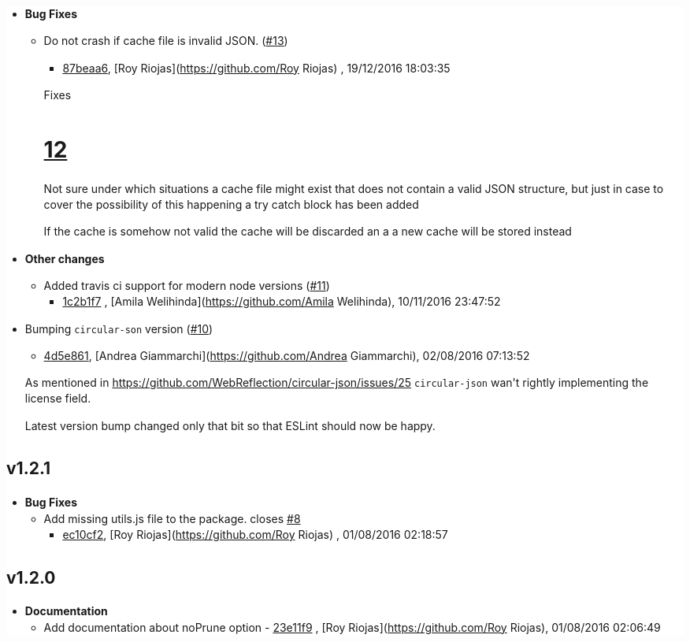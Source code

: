 - **Bug Fixes**
    - Do not crash if cache file is invalid JSON. ([#13](https://github.com/royriojas/flat-cache/issues/13))
        - [87beaa6]( https://github.com/royriojas/flat-cache/commit/87beaa6 ), [Roy Riojas](https://github.com/Roy
          Riojas)
          , 19/12/2016 18:03:35

      Fixes <a target="_blank" class="info-link" href="https://github.com/royriojas/flat-cache/issues/12"><span>
      # 12</span></a>

      Not sure under which situations a cache file might exist that does not contain a valid JSON structure, but just in
      case to cover the possibility of this happening a try catch block has been added

      If the cache is somehow not valid the cache will be discarded an a a new cache will be stored instead
- **Other changes**
    - Added travis ci support for modern node versions ([#11](https://github.com/royriojas/flat-cache/issues/11))
        - [1c2b1f7]( https://github.com/royriojas/flat-cache/commit/1c2b1f7 )
          , [Amila Welihinda](https://github.com/Amila
          Welihinda), 10/11/2016 23:47:52


- Bumping `circular-son` version ([#10](https://github.com/royriojas/flat-cache/issues/10))
    - [4d5e861]( https://github.com/royriojas/flat-cache/commit/4d5e861 ), [Andrea Giammarchi](https://github.com/Andrea
      Giammarchi), 02/08/2016 07:13:52

  As mentioned in https://github.com/WebReflection/circular-json/issues/25 `circular-json` wan't rightly implementing
  the license field.

  Latest version bump changed only that bit so that ESLint should now be happy.

## v1.2.1

- **Bug Fixes**
    - Add missing utils.js file to the package. closes [#8](https://github.com/royriojas/flat-cache/issues/8)
        - [ec10cf2]( https://github.com/royriojas/flat-cache/commit/ec10cf2 ), [Roy Riojas](https://github.com/Roy
          Riojas)
          , 01/08/2016 02:18:57

## v1.2.0

- **Documentation**
    - Add documentation about noPrune option - [23e11f9]( https://github.com/royriojas/flat-cache/commit/23e11f9 )
      , [Roy Riojas](https://github.com/Roy Riojas), 01/08/2016 02:06:49
